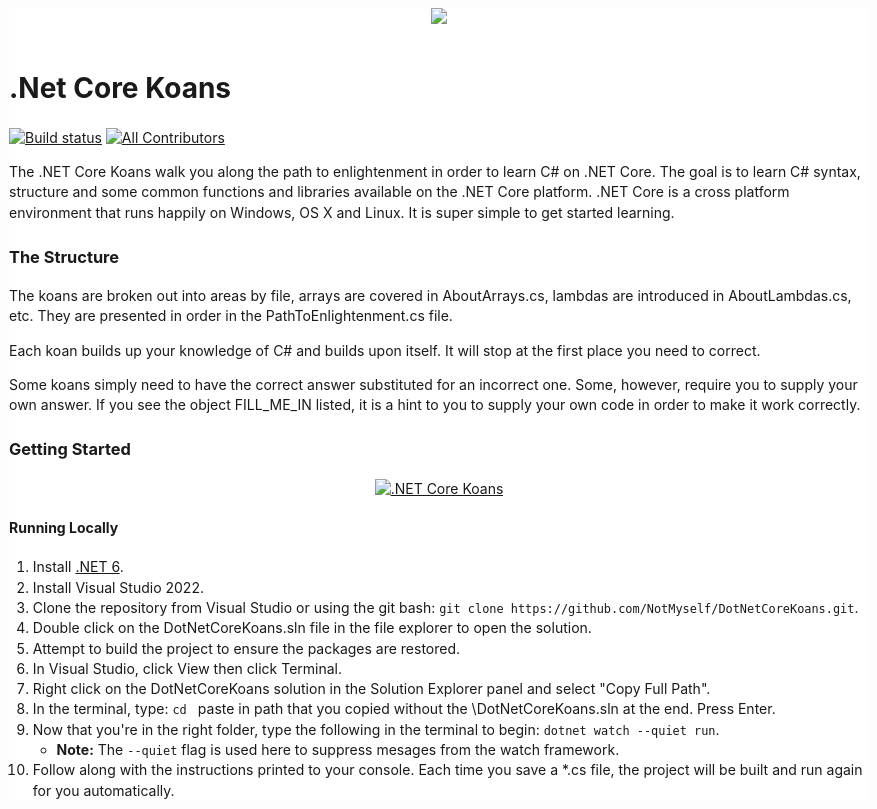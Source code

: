 <p align="center">
<img width="300px" src="https://raw.githubusercontent.com/NotMyself/DotNetCoreKoans/master/static/img/dot-net-core-koans-logo.svg" />
</p>


# .Net Core Koans 
[![Build status](https://ci.appveyor.com/api/projects/status/j0ykx336513hmnep/branch/master?svg=true)](https://ci.appveyor.com/project/NotMyself/dotnetcorekoans/branch/master)
[![All Contributors](https://img.shields.io/badge/all_contributors-31-orange.svg?style=flat-square)](#contributors-)

</div>
The .NET Core Koans walk you along the path to enlightenment in order to learn C# on .NET Core. The goal is to learn C# syntax, structure and some common functions and libraries available on the .NET Core platform. .NET Core is a cross platform environment that runs happily on Windows, OS X and Linux. It is super simple to get started learning.

### The Structure

The koans are broken out into areas by file, arrays are covered in AboutArrays.cs, lambdas are introduced in AboutLambdas.cs, etc. They are presented in order in the PathToEnlightenment.cs file.

Each koan builds up your knowledge of C# and builds upon itself. It will stop at the first place you need to correct.

Some koans simply need to have the correct answer substituted for an incorrect one. Some, however, require you to supply your own answer. If you see the object FILL_ME_IN listed, it is a hint to you to supply your own code in order to make it work correctly.

### Getting Started

<div align="center">
      <a href="https://www.youtube.com/watch?v=ta43g95Hznk">
     <img 
      src="https://s3-us-west-1.amazonaws.com/iamnotmyself-com/2020/11/Screen-Shot-2020-11-01-at-1.05.28-PM.png" 
      alt=".NET Core Koans" 
      style="width:100%;">
      </a>
    </div>

#### Running Locally

1. Install [.NET 6](https://www.microsoft.com/net/core).
2. Install Visual Studio 2022.
3. Clone the repository from Visual Studio or using the git bash: `git clone https://github.com/NotMyself/DotNetCoreKoans.git`.
4. Double click on the DotNetCoreKoans.sln file in the file explorer to open the solution.
5. Attempt to build the project to ensure the packages are restored.
6. In Visual Studio, click View then click Terminal.
7. Right click on the DotNetCoreKoans solution in the Solution Explorer panel and select "Copy Full Path".
8. In the terminal, type: `cd ` paste in path that you copied without the \DotNetCoreKoans.sln at the end. Press Enter.
7. Now that you're in the right folder, type the following in the terminal to begin: `dotnet watch --quiet run`.
   - **Note:** The `--quiet` flag is used here to suppress mesages from the watch framework.
8. Follow along with the instructions printed to your console. Each time you save a \*.cs file, the project will be built and run again for you automatically.
